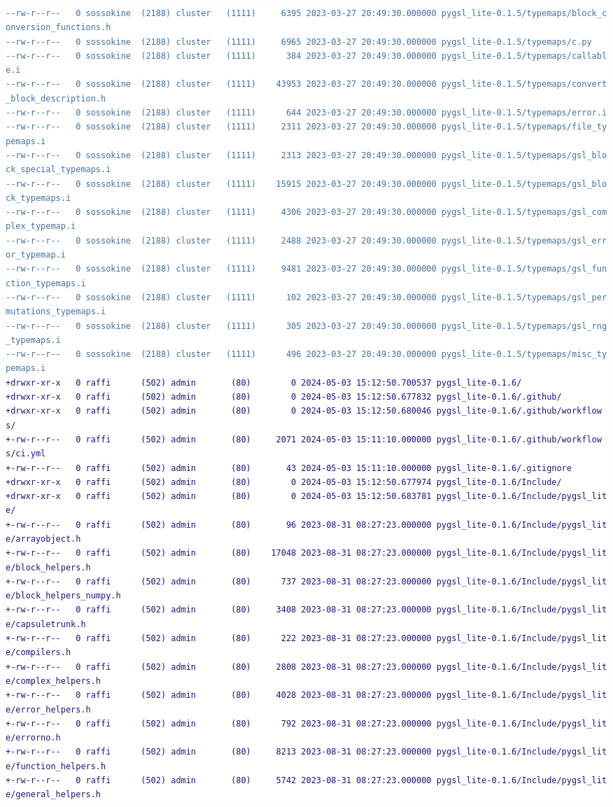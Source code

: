 ```diff
--rw-r--r--   0 sossokine  (2188) cluster   (1111)     6395 2023-03-27 20:49:30.000000 pygsl_lite-0.1.5/typemaps/block_conversion_functions.h
--rw-r--r--   0 sossokine  (2188) cluster   (1111)     6965 2023-03-27 20:49:30.000000 pygsl_lite-0.1.5/typemaps/c.py
--rw-r--r--   0 sossokine  (2188) cluster   (1111)      384 2023-03-27 20:49:30.000000 pygsl_lite-0.1.5/typemaps/callable.i
--rw-r--r--   0 sossokine  (2188) cluster   (1111)    43953 2023-03-27 20:49:30.000000 pygsl_lite-0.1.5/typemaps/convert_block_description.h
--rw-r--r--   0 sossokine  (2188) cluster   (1111)      644 2023-03-27 20:49:30.000000 pygsl_lite-0.1.5/typemaps/error.i
--rw-r--r--   0 sossokine  (2188) cluster   (1111)     2311 2023-03-27 20:49:30.000000 pygsl_lite-0.1.5/typemaps/file_typemaps.i
--rw-r--r--   0 sossokine  (2188) cluster   (1111)     2313 2023-03-27 20:49:30.000000 pygsl_lite-0.1.5/typemaps/gsl_block_special_typemaps.i
--rw-r--r--   0 sossokine  (2188) cluster   (1111)    15915 2023-03-27 20:49:30.000000 pygsl_lite-0.1.5/typemaps/gsl_block_typemaps.i
--rw-r--r--   0 sossokine  (2188) cluster   (1111)     4306 2023-03-27 20:49:30.000000 pygsl_lite-0.1.5/typemaps/gsl_complex_typemap.i
--rw-r--r--   0 sossokine  (2188) cluster   (1111)     2488 2023-03-27 20:49:30.000000 pygsl_lite-0.1.5/typemaps/gsl_error_typemap.i
--rw-r--r--   0 sossokine  (2188) cluster   (1111)     9481 2023-03-27 20:49:30.000000 pygsl_lite-0.1.5/typemaps/gsl_function_typemaps.i
--rw-r--r--   0 sossokine  (2188) cluster   (1111)      102 2023-03-27 20:49:30.000000 pygsl_lite-0.1.5/typemaps/gsl_permutations_typemaps.i
--rw-r--r--   0 sossokine  (2188) cluster   (1111)      305 2023-03-27 20:49:30.000000 pygsl_lite-0.1.5/typemaps/gsl_rng_typemaps.i
--rw-r--r--   0 sossokine  (2188) cluster   (1111)      496 2023-03-27 20:49:30.000000 pygsl_lite-0.1.5/typemaps/misc_typemaps.i
+drwxr-xr-x   0 raffi      (502) admin       (80)        0 2024-05-03 15:12:50.700537 pygsl_lite-0.1.6/
+drwxr-xr-x   0 raffi      (502) admin       (80)        0 2024-05-03 15:12:50.677832 pygsl_lite-0.1.6/.github/
+drwxr-xr-x   0 raffi      (502) admin       (80)        0 2024-05-03 15:12:50.680046 pygsl_lite-0.1.6/.github/workflows/
+-rw-r--r--   0 raffi      (502) admin       (80)     2071 2024-05-03 15:11:10.000000 pygsl_lite-0.1.6/.github/workflows/ci.yml
+-rw-r--r--   0 raffi      (502) admin       (80)       43 2024-05-03 15:11:10.000000 pygsl_lite-0.1.6/.gitignore
+drwxr-xr-x   0 raffi      (502) admin       (80)        0 2024-05-03 15:12:50.677974 pygsl_lite-0.1.6/Include/
+drwxr-xr-x   0 raffi      (502) admin       (80)        0 2024-05-03 15:12:50.683781 pygsl_lite-0.1.6/Include/pygsl_lite/
+-rw-r--r--   0 raffi      (502) admin       (80)       96 2023-08-31 08:27:23.000000 pygsl_lite-0.1.6/Include/pygsl_lite/arrayobject.h
+-rw-r--r--   0 raffi      (502) admin       (80)    17048 2023-08-31 08:27:23.000000 pygsl_lite-0.1.6/Include/pygsl_lite/block_helpers.h
+-rw-r--r--   0 raffi      (502) admin       (80)      737 2023-08-31 08:27:23.000000 pygsl_lite-0.1.6/Include/pygsl_lite/block_helpers_numpy.h
+-rw-r--r--   0 raffi      (502) admin       (80)     3408 2023-08-31 08:27:23.000000 pygsl_lite-0.1.6/Include/pygsl_lite/capsuletrunk.h
+-rw-r--r--   0 raffi      (502) admin       (80)      222 2023-08-31 08:27:23.000000 pygsl_lite-0.1.6/Include/pygsl_lite/compilers.h
+-rw-r--r--   0 raffi      (502) admin       (80)     2808 2023-08-31 08:27:23.000000 pygsl_lite-0.1.6/Include/pygsl_lite/complex_helpers.h
+-rw-r--r--   0 raffi      (502) admin       (80)     4028 2023-08-31 08:27:23.000000 pygsl_lite-0.1.6/Include/pygsl_lite/error_helpers.h
+-rw-r--r--   0 raffi      (502) admin       (80)      792 2023-08-31 08:27:23.000000 pygsl_lite-0.1.6/Include/pygsl_lite/errorno.h
+-rw-r--r--   0 raffi      (502) admin       (80)     8213 2023-08-31 08:27:23.000000 pygsl_lite-0.1.6/Include/pygsl_lite/function_helpers.h
+-rw-r--r--   0 raffi      (502) admin       (80)     5742 2023-08-31 08:27:23.000000 pygsl_lite-0.1.6/Include/pygsl_lite/general_helpers.h
```